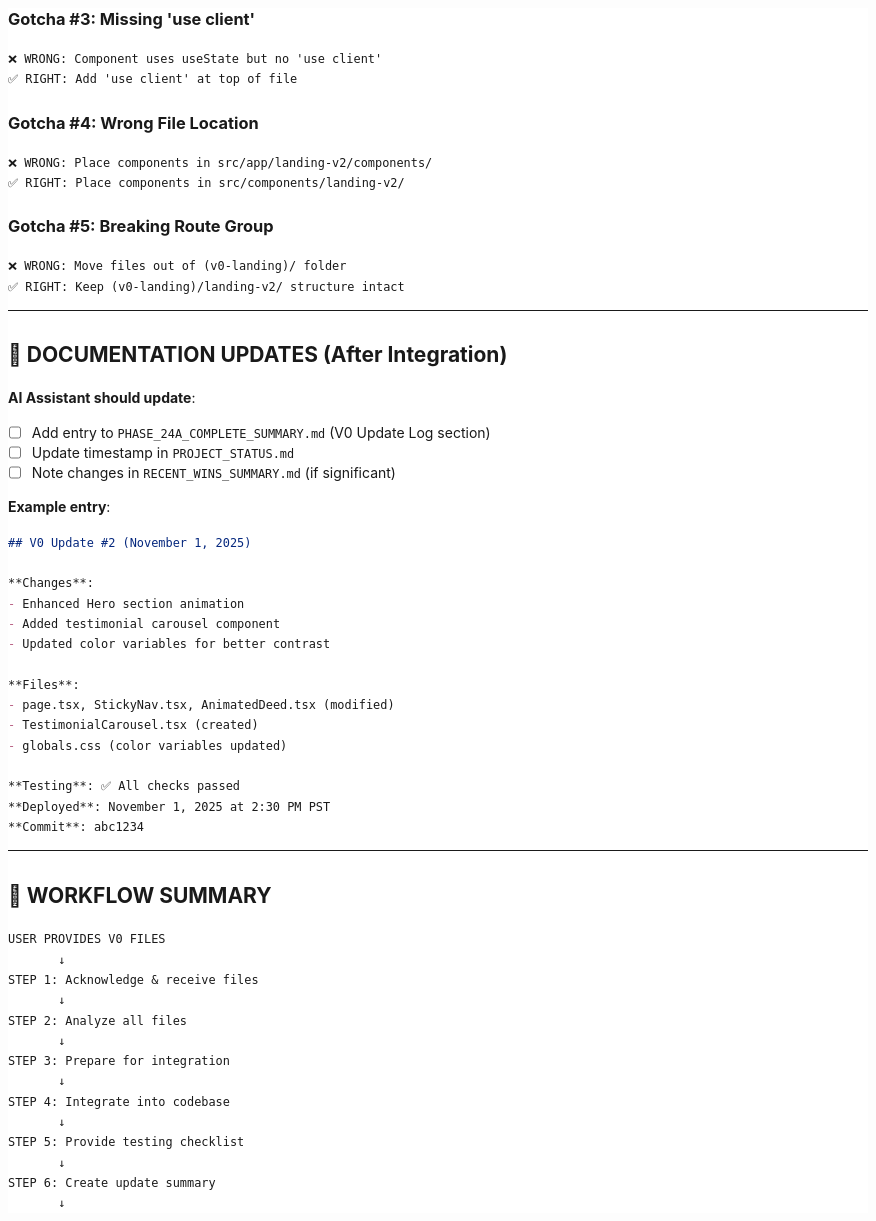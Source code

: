 ### **Gotcha #3: Missing 'use client'**
```
❌ WRONG: Component uses useState but no 'use client'
✅ RIGHT: Add 'use client' at top of file
```

### **Gotcha #4: Wrong File Location**
```
❌ WRONG: Place components in src/app/landing-v2/components/
✅ RIGHT: Place components in src/components/landing-v2/
```

### **Gotcha #5: Breaking Route Group**
```
❌ WRONG: Move files out of (v0-landing)/ folder
✅ RIGHT: Keep (v0-landing)/landing-v2/ structure intact
```

---

## 📝 **DOCUMENTATION UPDATES** (After Integration)

**AI Assistant should update**:
- [ ] Add entry to `PHASE_24A_COMPLETE_SUMMARY.md` (V0 Update Log section)
- [ ] Update timestamp in `PROJECT_STATUS.md`
- [ ] Note changes in `RECENT_WINS_SUMMARY.md` (if significant)

**Example entry**:
```markdown
## V0 Update #2 (November 1, 2025)

**Changes**:
- Enhanced Hero section animation
- Added testimonial carousel component
- Updated color variables for better contrast

**Files**:
- page.tsx, StickyNav.tsx, AnimatedDeed.tsx (modified)
- TestimonialCarousel.tsx (created)
- globals.css (color variables updated)

**Testing**: ✅ All checks passed
**Deployed**: November 1, 2025 at 2:30 PM PST
**Commit**: abc1234
```

---

## 🎯 **WORKFLOW SUMMARY**

```
USER PROVIDES V0 FILES
       ↓
STEP 1: Acknowledge & receive files
       ↓
STEP 2: Analyze all files
       ↓
STEP 3: Prepare for integration
       ↓
STEP 4: Integrate into codebase
       ↓
STEP 5: Provide testing checklist
       ↓
STEP 6: Create update summary
       ↓
```